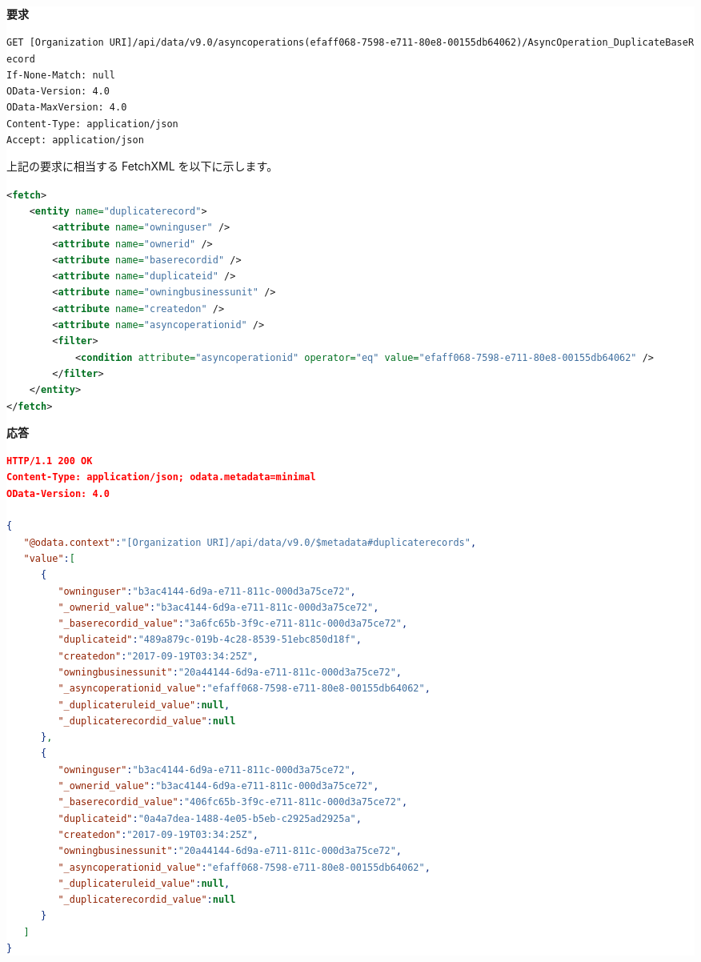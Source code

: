 **要求**
```http
GET [Organization URI]/api/data/v9.0/asyncoperations(efaff068-7598-e711-80e8-00155db64062)/AsyncOperation_DuplicateBaseRecord
If-None-Match: null
OData-Version: 4.0
OData-MaxVersion: 4.0
Content-Type: application/json
Accept: application/json
```
上記の要求に相当する FetchXML を以下に示します。

```xml
<fetch>
    <entity name="duplicaterecord">
        <attribute name="owninguser" />
        <attribute name="ownerid" />
        <attribute name="baserecordid" />
        <attribute name="duplicateid" />
        <attribute name="owningbusinessunit" />
        <attribute name="createdon" />
        <attribute name="asyncoperationid" />
        <filter>
            <condition attribute="asyncoperationid" operator="eq" value="efaff068-7598-e711-80e8-00155db64062" />
        </filter>
    </entity>
</fetch>
```

**応答**
```json
HTTP/1.1 200 OK  
Content-Type: application/json; odata.metadata=minimal  
OData-Version: 4.0

{  
   "@odata.context":"[Organization URI]/api/data/v9.0/$metadata#duplicaterecords",
   "value":[  
      {  
         "owninguser":"b3ac4144-6d9a-e711-811c-000d3a75ce72",
         "_ownerid_value":"b3ac4144-6d9a-e711-811c-000d3a75ce72",
         "_baserecordid_value":"3a6fc65b-3f9c-e711-811c-000d3a75ce72",
         "duplicateid":"489a879c-019b-4c28-8539-51ebc850d18f",
         "createdon":"2017-09-19T03:34:25Z",
         "owningbusinessunit":"20a44144-6d9a-e711-811c-000d3a75ce72",
         "_asyncoperationid_value":"efaff068-7598-e711-80e8-00155db64062",
         "_duplicateruleid_value":null,
         "_duplicaterecordid_value":null
      },
      {  
         "owninguser":"b3ac4144-6d9a-e711-811c-000d3a75ce72",
         "_ownerid_value":"b3ac4144-6d9a-e711-811c-000d3a75ce72",
         "_baserecordid_value":"406fc65b-3f9c-e711-811c-000d3a75ce72",
         "duplicateid":"0a4a7dea-1488-4e05-b5eb-c2925ad2925a",
         "createdon":"2017-09-19T03:34:25Z",
         "owningbusinessunit":"20a44144-6d9a-e711-811c-000d3a75ce72",
         "_asyncoperationid_value":"efaff068-7598-e711-80e8-00155db64062",
         "_duplicateruleid_value":null,
         "_duplicaterecordid_value":null
      }
   ]
}
```
